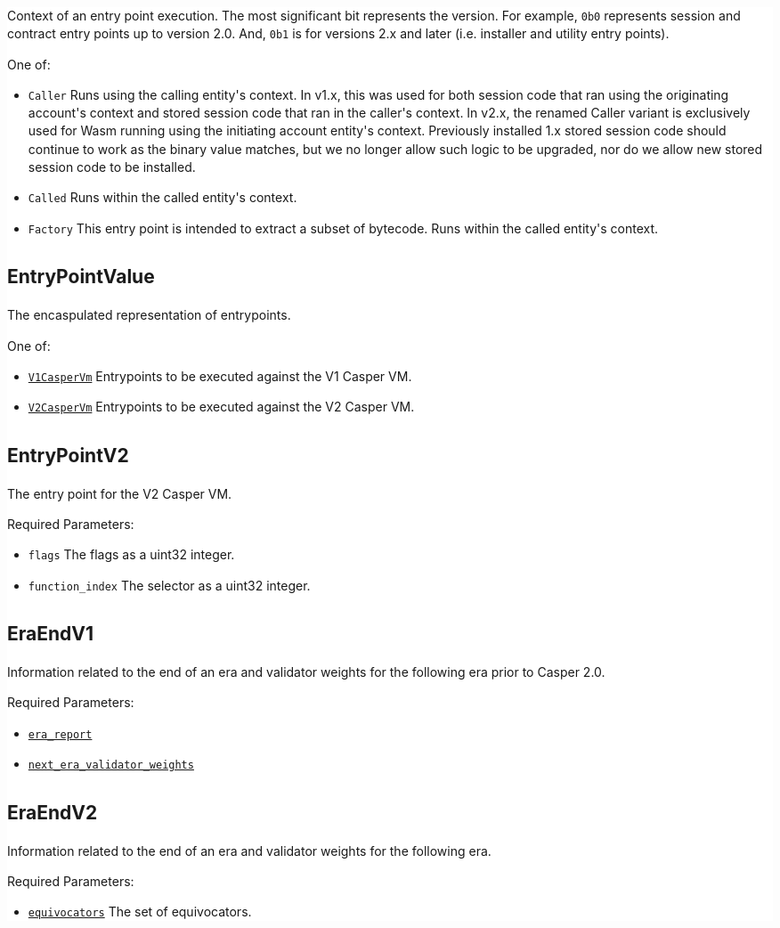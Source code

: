 Context of an entry point execution. The most significant bit represents the version. For example, `0b0` represents session and contract entry points up to version 2.0. And, `0b1` is for versions 2.x and later (i.e. installer and utility entry points).

One of:

* `Caller` Runs using the calling entity's context. In v1.x, this was used for both session code that ran using the originating account's context and stored session code that ran in the caller's context. In v2.x, the renamed Caller variant is exclusively used for Wasm running using the initiating account entity's context. Previously installed 1.x stored session code should continue to work as the binary value matches, but we no longer allow such logic to be upgraded, nor do we allow new stored session code to be installed.

* `Called` Runs within the called entity's context.

* `Factory` This entry point is intended to extract a subset of bytecode. Runs within the called entity's context.

## EntryPointValue

The encaspulated representation of entrypoints.

One of:

* [`V1CasperVm`](#entrypoint2) Entrypoints to be executed against the V1 Casper VM.

* [`V2CasperVm`](#entrypointv2) Entrypoints to be executed against the V2 Casper VM.

## EntryPointV2

The entry point for the V2 Casper VM.

Required Parameters:

* `flags` The flags as a uint32 integer.

* `function_index` The selector as a uint32 integer.

## EraEndV1

Information related to the end of an era and validator weights for the following era prior to Casper 2.0.

Required Parameters:

* [`era_report`](#erareport_for_publickey)

* [`next_era_validator_weights`](#array_of_validatorweight)

## EraEndV2

Information related to the end of an era and validator weights for the following era.

Required Parameters:

* [`equivocators`](#publickey) The set of equivocators.
